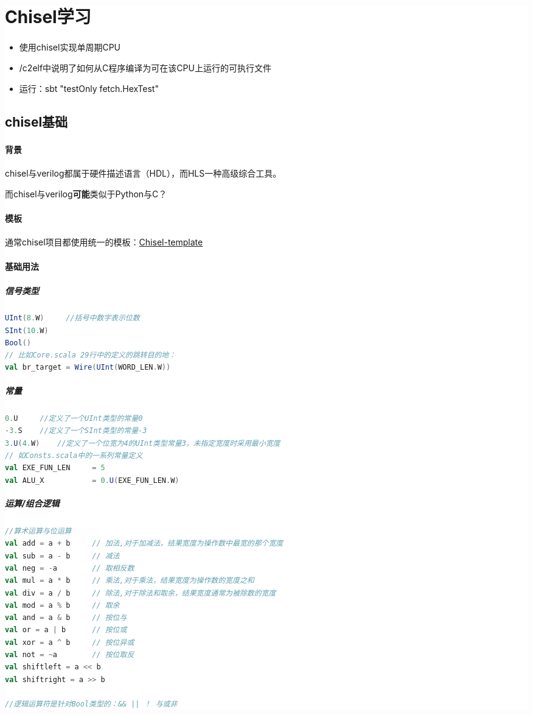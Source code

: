 # Chisel学习

- 使用chisel实现单周期CPU

- /c2elf中说明了如何从C程序编译为可在该CPU上运行的可执行文件

- 运行：sbt "testOnly fetch.HexTest"







## chisel基础

#### 背景

chisel与verilog都属于硬件描述语言（HDL），而HLS一种高级综合工具。

而chisel与verilog**可能**类似于Python与C？



#### 模板

通常chisel项目都使用统一的模板：[Chisel-template](https://github.com/chipsalliance/chisel-template)



#### 基础用法

##### 信号类型

```scala
UInt(8.W)     //括号中数字表示位数
SInt(10.W)
Bool()
// 比如Core.scala 29行中的定义的跳转目的地：
val br_target = Wire(UInt(WORD_LEN.W))
```

##### 常量

```scala
0.U		//定义了一个UInt类型的常量0
-3.S	//定义了一个SInt类型的常量-3
3.U(4.W)	//定义了一个位宽为4的UInt类型常量3，未指定宽度时采用最小宽度
// 如Consts.scala中的一系列常量定义
val EXE_FUN_LEN     = 5
val ALU_X           = 0.U(EXE_FUN_LEN.W)
```

##### 运算/组合逻辑

```scala
//算术运算与位运算
val add = a + b		// 加法,对于加减法，结果宽度为操作数中最宽的那个宽度
val sub = a - b		// 减法
val neg = -a		// 取相反数
val mul = a * b		// 乘法,对于乘法，结果宽度为操作数的宽度之和
val div = a / b		// 除法,对于除法和取余，结果宽度通常为被除数的宽度
val mod = a % b		// 取余
val and = a & b		// 按位与
val or = a | b		// 按位或
val xor = a ^ b		// 按位异或
val not = ~a		// 按位取反
val shiftleft = a << b
val shiftright = a >> b

//逻辑运算符是针对Bool类型的：&& || ！ 与或非
```